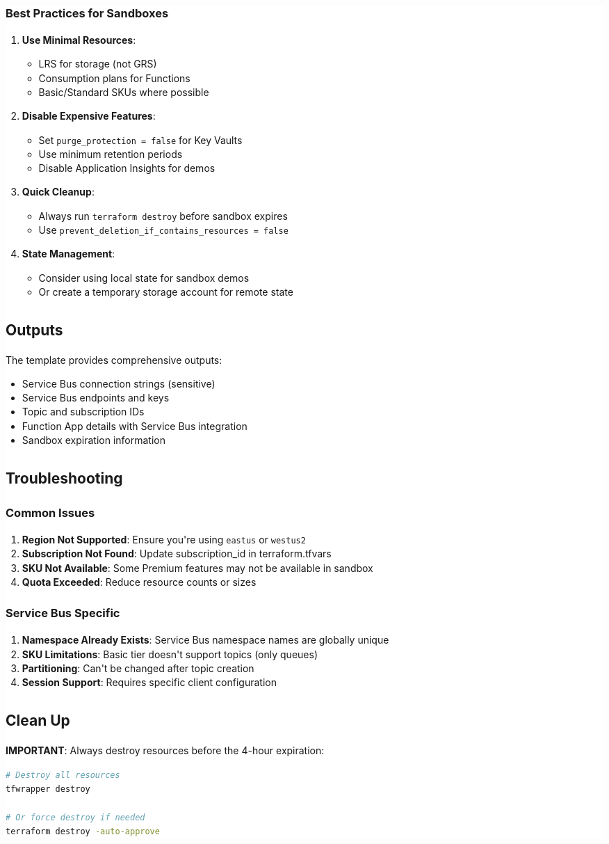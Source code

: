 ### Best Practices for Sandboxes

1. **Use Minimal Resources**:
   - LRS for storage (not GRS)
   - Consumption plans for Functions
   - Basic/Standard SKUs where possible

2. **Disable Expensive Features**:
   - Set `purge_protection = false` for Key Vaults
   - Use minimum retention periods
   - Disable Application Insights for demos

3. **Quick Cleanup**:
   - Always run `terraform destroy` before sandbox expires
   - Use `prevent_deletion_if_contains_resources = false`

4. **State Management**:
   - Consider using local state for sandbox demos
   - Or create a temporary storage account for remote state

## Outputs

The template provides comprehensive outputs:

- Service Bus connection strings (sensitive)
- Service Bus endpoints and keys
- Topic and subscription IDs
- Function App details with Service Bus integration
- Sandbox expiration information

## Troubleshooting

### Common Issues

1. **Region Not Supported**: Ensure you're using `eastus` or `westus2`
2. **Subscription Not Found**: Update subscription_id in terraform.tfvars
3. **SKU Not Available**: Some Premium features may not be available in sandbox
4. **Quota Exceeded**: Reduce resource counts or sizes

### Service Bus Specific

1. **Namespace Already Exists**: Service Bus namespace names are globally unique
2. **SKU Limitations**: Basic tier doesn't support topics (only queues)
3. **Partitioning**: Can't be changed after topic creation
4. **Session Support**: Requires specific client configuration

## Clean Up

**IMPORTANT**: Always destroy resources before the 4-hour expiration:

```bash
# Destroy all resources
tfwrapper destroy

# Or force destroy if needed
terraform destroy -auto-approve
```
